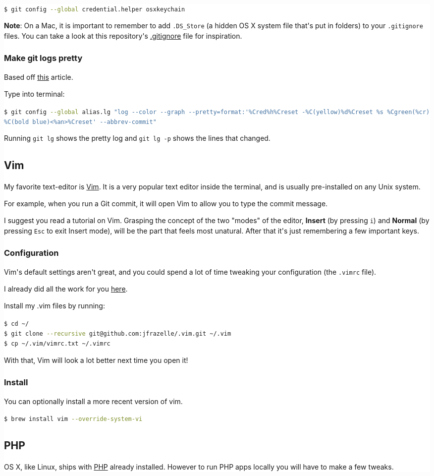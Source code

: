 ```bash
$ git config --global credential.helper osxkeychain
```

**Note**: On a Mac, it is important to remember to add `.DS_Store` (a hidden OS X system file that's put in folders) to your `.gitignore` files. You can take a look at this repository's [.gitignore](/nicolahery/mac-dev-setup/blob/master/.gitignore) file for inspiration.

### Make git logs pretty
Based off [this](https://coderwall.com/p/euwpig) article.

Type into terminal:

```bash
$ git config --global alias.lg "log --color --graph --pretty=format:'%Cred%h%Creset -%C(yellow)%d%Creset %s %Cgreen(%cr) %C(bold blue)<%an>%Creset' --abbrev-commit"
```

Running ```git lg``` shows the pretty log and ```git lg -p``` shows the lines that changed.


## Vim

My favorite text-editor is [Vim](http://www.vim.org/). It is a very popular text editor inside the terminal, and is usually pre-installed on any Unix system.

For example, when you run a Git commit, it will open Vim to allow you to type the commit message.

I suggest you read a tutorial on Vim. Grasping the concept of the two "modes" of the editor, **Insert** (by pressing `i`) and **Normal** (by pressing `Esc` to exit Insert mode), will be the part that feels most unatural. After that it's just remembering a few important keys.

### Configuration

Vim's default settings aren't great, and you could spend a lot of time tweaking your configuration (the `.vimrc` file).

I already did all the work for you [here](https://github.com/jfrazelle/.vim).

Install my .vim files by running:

```bash
$ cd ~/
$ git clone --recursive git@github.com:jfrazelle/.vim.git ~/.vim
$ cp ~/.vim/vimrc.txt ~/.vimrc
```

With that, Vim will look a lot better next time you open it!

### Install
You can optionally install a more recent version of vim.

```bash
$ brew install vim --override-system-vi
```


## PHP
OS X, like Linux, ships with [PHP](http://php.net/) already installed. However to run PHP apps locally you will have to make a few tweaks.
